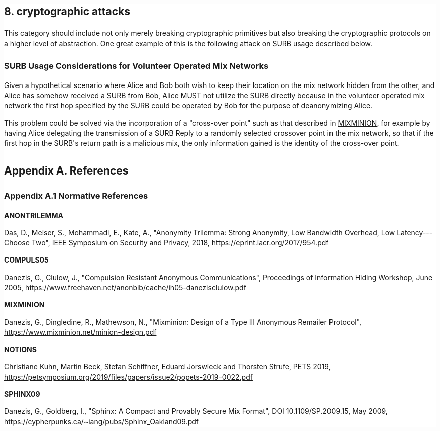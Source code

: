 ## 8. cryptographic attacks

This category should include not only merely breaking cryptographic
primitives but also breaking the cryptographic protocols on a higher
level of abstraction. One great example of this is the following attack
on SURB usage described below.

### SURB Usage Considerations for Volunteer Operated Mix Networks

Given a hypothetical scenario where Alice and Bob both wish to keep
their location on the mix network hidden from the other, and Alice has
somehow received a SURB from Bob, Alice MUST not utilize the SURB
directly because in the volunteer operated mix network the first hop
specified by the SURB could be operated by Bob for the purpose of
deanonymizing Alice.

This problem could be solved via the incorporation of a "cross-over
point" such as that described in
[MIXMINION](#MIXMINION), for example by having Alice
delegating the transmission of a SURB Reply to a randomly selected
crossover point in the mix network, so that if the first hop in the
SURB's return path is a malicious mix, the only information gained is
the identity of the cross-over point.

## Appendix A. References

### Appendix A.1 Normative References

**ANONTRILEMMA**

Das, D., Meiser, S., Mohammadi, E., Kate, A.,
"Anonymity Trilemma: Strong Anonymity, Low Bandwidth Overhead, Low Latency---Choose Two",
IEEE Symposium on Security and Privacy, 2018,
https://eprint.iacr.org/2017/954.pdf

**COMPULS05**

Danezis, G., Clulow, J.,
"Compulsion Resistant Anonymous Communications",
Proceedings of Information Hiding Workshop,
June 2005,
https://www.freehaven.net/anonbib/cache/ih05-danezisclulow.pdf

**MIXMINION**

Danezis, G., Dingledine, R., Mathewson, N.,
"Mixminion: Design of a Type III Anonymous Remailer Protocol",
https://www.mixminion.net/minion-design.pdf

**NOTIONS**

Christiane Kuhn, Martin Beck, Stefan Schiffner, Eduard Jorswieck and
Thorsten Strufe, PETS 2019,
https://petsymposium.org/2019/files/papers/issue2/popets-2019-0022.pdf

**SPHINX09**

Danezis, G., Goldberg, I.,
"Sphinx: A Compact and Provably Secure Mix Format",
DOI 10.1109/SP.2009.15,
May 2009,
https://cypherpunks.ca/~iang/pubs/Sphinx_Oakland09.pdf
